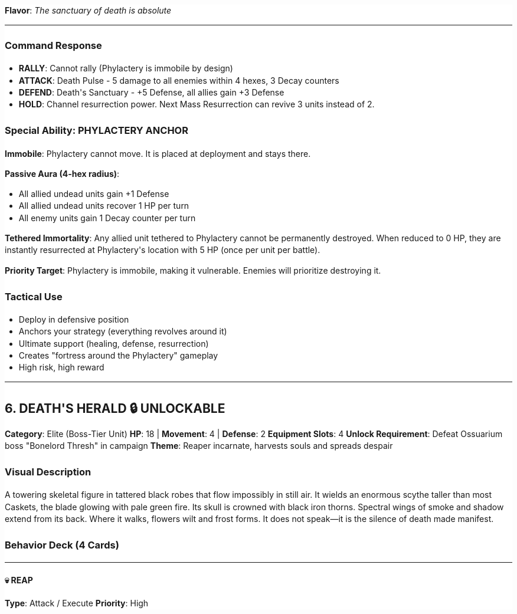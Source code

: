 **Flavor**: *The sanctuary of death is absolute*

---

### Command Response
- **RALLY**: Cannot rally (Phylactery is immobile by design)
- **ATTACK**: Death Pulse - 5 damage to all enemies within 4 hexes, 3 Decay counters
- **DEFEND**: Death's Sanctuary - +5 Defense, all allies gain +3 Defense
- **HOLD**: Channel resurrection power. Next Mass Resurrection can revive 3 units instead of 2.

### Special Ability: PHYLACTERY ANCHOR
**Immobile**: Phylactery cannot move. It is placed at deployment and stays there.

**Passive Aura (4-hex radius)**:
- All allied undead units gain +1 Defense
- All allied undead units recover 1 HP per turn
- All enemy units gain 1 Decay counter per turn

**Tethered Immortality**: Any allied unit tethered to Phylactery cannot be permanently destroyed. When reduced to 0 HP, they are instantly resurrected at Phylactery's location with 5 HP (once per unit per battle).

**Priority Target**: Phylactery is immobile, making it vulnerable. Enemies will prioritize destroying it.

### Tactical Use
- Deploy in defensive position
- Anchors your strategy (everything revolves around it)
- Ultimate support (healing, defense, resurrection)
- Creates "fortress around the Phylactery" gameplay
- High risk, high reward

---

## 6. DEATH'S HERALD 🔒 UNLOCKABLE
**Category**: Elite (Boss-Tier Unit)
**HP**: 18 | **Movement**: 4 | **Defense**: 2
**Equipment Slots**: 4
**Unlock Requirement**: Defeat Ossuarium boss "Bonelord Thresh" in campaign
**Theme**: Reaper incarnate, harvests souls and spreads despair

### Visual Description
A towering skeletal figure in tattered black robes that flow impossibly in still air. It wields an enormous scythe taller than most Caskets, the blade glowing with pale green fire. Its skull is crowned with black iron thorns. Spectral wings of smoke and shadow extend from its back. Where it walks, flowers wilt and frost forms. It does not speak—it is the silence of death made manifest.

### Behavior Deck (4 Cards)

---

#### 💀 REAP
**Type**: Attack / Execute
**Priority**: High
